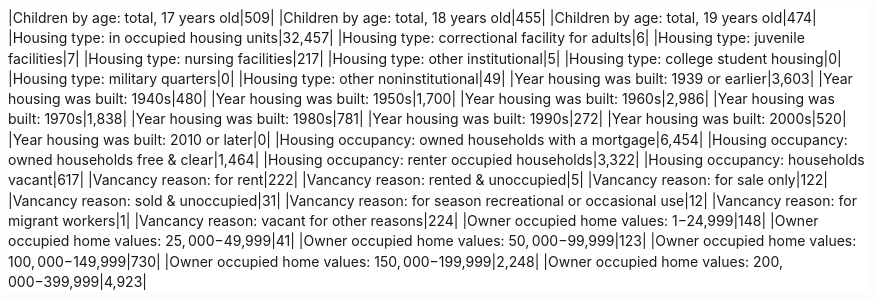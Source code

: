 |Children by age: total, 17 years old|509|
|Children by age: total, 18 years old|455|
|Children by age: total, 19 years old|474|
|Housing type: in occupied housing units|32,457|
|Housing type: correctional facility for adults|6|
|Housing type: juvenile facilities|7|
|Housing type: nursing facilities|217|
|Housing type: other institutional|5|
|Housing type: college student housing|0|
|Housing type: military quarters|0|
|Housing type: other noninstitutional|49|
|Year housing was built: 1939 or earlier|3,603|
|Year housing was built: 1940s|480|
|Year housing was built: 1950s|1,700|
|Year housing was built: 1960s|2,986|
|Year housing was built: 1970s|1,838|
|Year housing was built: 1980s|781|
|Year housing was built: 1990s|272|
|Year housing was built: 2000s|520|
|Year housing was built: 2010 or later|0|
|Housing occupancy: owned households with a mortgage|6,454|
|Housing occupancy: owned households free & clear|1,464|
|Housing occupancy: renter occupied households|3,322|
|Housing occupancy: households vacant|617|
|Vancancy reason: for rent|222|
|Vancancy reason: rented & unoccupied|5|
|Vancancy reason: for sale only|122|
|Vancancy reason: sold & unoccupied|31|
|Vancancy reason: for season recreational or occasional use|12|
|Vancancy reason: for migrant workers|1|
|Vancancy reason: vacant for other reasons|224|
|Owner occupied home values: $1-$24,999|148|
|Owner occupied home values: $25,000-$49,999|41|
|Owner occupied home values: $50,000-$99,999|123|
|Owner occupied home values: $100,000-$149,999|730|
|Owner occupied home values: $150,000-$199,999|2,248|
|Owner occupied home values: $200,000-$399,999|4,923|